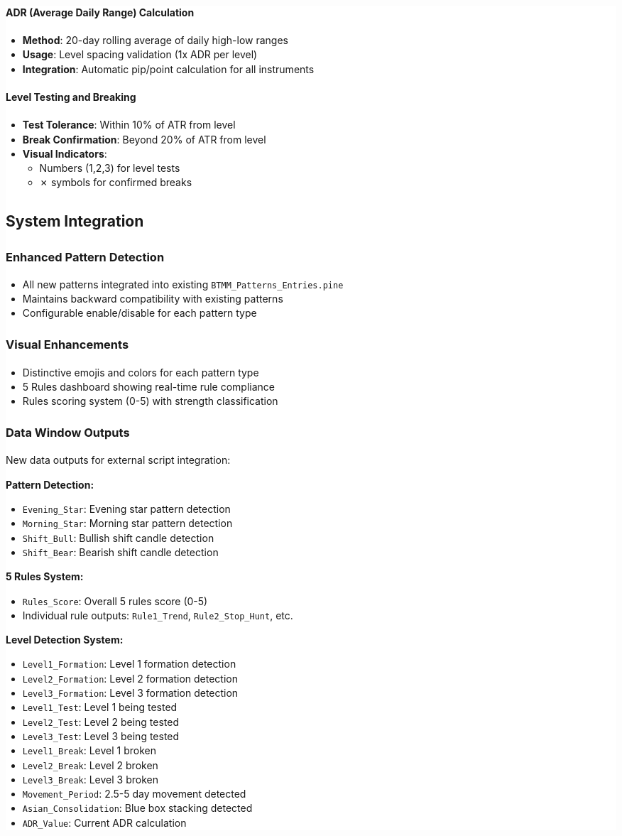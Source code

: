 #### ADR (Average Daily Range) Calculation
- **Method**: 20-day rolling average of daily high-low ranges
- **Usage**: Level spacing validation (1x ADR per level)
- **Integration**: Automatic pip/point calculation for all instruments

#### Level Testing and Breaking
- **Test Tolerance**: Within 10% of ATR from level
- **Break Confirmation**: Beyond 20% of ATR from level
- **Visual Indicators**: 
  - Numbers (1,2,3) for level tests
  - ✗ symbols for confirmed breaks

## System Integration

### Enhanced Pattern Detection
- All new patterns integrated into existing `BTMM_Patterns_Entries.pine`
- Maintains backward compatibility with existing patterns
- Configurable enable/disable for each pattern type

### Visual Enhancements
- Distinctive emojis and colors for each pattern type
- 5 Rules dashboard showing real-time rule compliance
- Rules scoring system (0-5) with strength classification

### Data Window Outputs
New data outputs for external script integration:

**Pattern Detection:**
- `Evening_Star`: Evening star pattern detection
- `Morning_Star`: Morning star pattern detection
- `Shift_Bull`: Bullish shift candle detection
- `Shift_Bear`: Bearish shift candle detection

**5 Rules System:**
- `Rules_Score`: Overall 5 rules score (0-5)
- Individual rule outputs: `Rule1_Trend`, `Rule2_Stop_Hunt`, etc.

**Level Detection System:**
- `Level1_Formation`: Level 1 formation detection
- `Level2_Formation`: Level 2 formation detection  
- `Level3_Formation`: Level 3 formation detection
- `Level1_Test`: Level 1 being tested
- `Level2_Test`: Level 2 being tested
- `Level3_Test`: Level 3 being tested
- `Level1_Break`: Level 1 broken
- `Level2_Break`: Level 2 broken
- `Level3_Break`: Level 3 broken
- `Movement_Period`: 2.5-5 day movement detected
- `Asian_Consolidation`: Blue box stacking detected
- `ADR_Value`: Current ADR calculation
